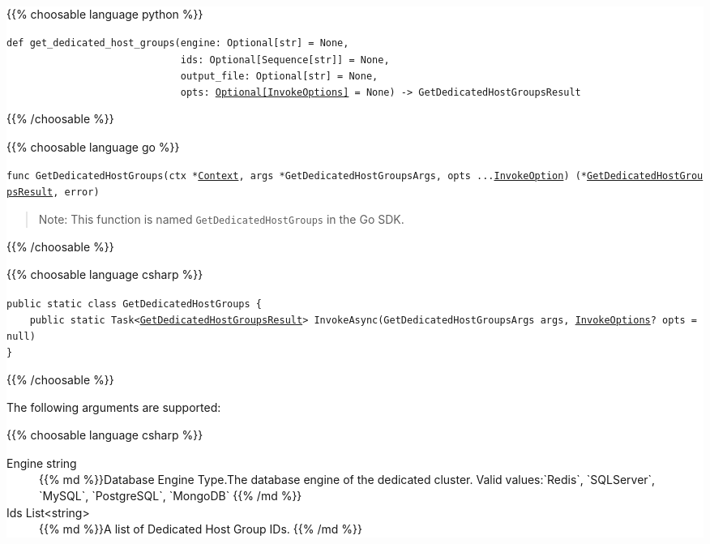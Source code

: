 
{{% choosable language python %}}
<div class="highlight"><pre class="chroma"><code class="language-python" data-lang="python"><span class="k">def </span>get_dedicated_host_groups(</span><span class="nx">engine</span><span class="p">:</span> <span class="nx">Optional[str]</span> = None<span class="p">,</span>
                              <span class="nx">ids</span><span class="p">:</span> <span class="nx">Optional[Sequence[str]]</span> = None<span class="p">,</span>
                              <span class="nx">output_file</span><span class="p">:</span> <span class="nx">Optional[str]</span> = None<span class="p">,</span>
                              <span class="nx">opts</span><span class="p">:</span> <span class="nx"><a href="/docs/reference/pkg/python/pulumi/#pulumi.InvokeOptions">Optional[InvokeOptions]</a></span> = None<span class="p">) -&gt;</span> GetDedicatedHostGroupsResult</code></pre></div>
{{% /choosable %}}


{{% choosable language go %}}
<div class="highlight"><pre class="chroma"><code class="language-go" data-lang="go"><span class="k">func </span>GetDedicatedHostGroups<span class="p">(</span><span class="nx">ctx</span><span class="p"> *</span><span class="nx"><a href="https://pkg.go.dev/github.com/pulumi/pulumi/sdk/v3/go/pulumi?tab=doc#Context">Context</a></span><span class="p">,</span> <span class="nx">args</span><span class="p"> *</span><span class="nx">GetDedicatedHostGroupsArgs</span><span class="p">,</span> <span class="nx">opts</span><span class="p"> ...</span><span class="nx"><a href="https://pkg.go.dev/github.com/pulumi/pulumi/sdk/v3/go/pulumi?tab=doc#InvokeOption">InvokeOption</a></span><span class="p">) (*<span class="nx"><a href="#result">GetDedicatedHostGroupsResult</a></span>, error)</span></code></pre></div>

> Note: This function is named `GetDedicatedHostGroups` in the Go SDK.

{{% /choosable %}}


{{% choosable language csharp %}}
<div class="highlight"><pre class="chroma"><code class="language-csharp" data-lang="csharp"><span class="k">public static class </span><span class="nx">GetDedicatedHostGroups </span><span class="p">{</span><span class="k">
    public static </span>Task&lt;<span class="nx"><a href="#result">GetDedicatedHostGroupsResult</a></span>> <span class="p">InvokeAsync(</span><span class="nx">GetDedicatedHostGroupsArgs</span><span class="p"> </span><span class="nx">args<span class="p">,</span> <span class="nx"><a href="/docs/reference/pkg/dotnet/Pulumi/Pulumi.InvokeOptions.html">InvokeOptions</a></span><span class="p">? </span><span class="nx">opts = null<span class="p">)</span><span class="p">
}</span></code></pre></div>
{{% /choosable %}}



The following arguments are supported:


{{% choosable language csharp %}}
<dl class="resources-properties"><dt class="property-optional"
            title="Optional">
        <span id="engine_csharp">
<a href="#engine_csharp" style="color: inherit; text-decoration: inherit;">Engine</a>
</span>
        <span class="property-indicator"></span>
        <span class="property-type">string</span>
    </dt>
    <dd>{{% md %}}Database Engine Type.The database engine of the dedicated cluster. Valid values:`Redis`, `SQLServer`, `MySQL`, `PostgreSQL`, `MongoDB`
{{% /md %}}</dd><dt class="property-optional"
            title="Optional">
        <span id="ids_csharp">
<a href="#ids_csharp" style="color: inherit; text-decoration: inherit;">Ids</a>
</span>
        <span class="property-indicator"></span>
        <span class="property-type">List&lt;string&gt;</span>
    </dt>
    <dd>{{% md %}}A list of Dedicated Host Group IDs.
{{% /md %}}</dd><dt class="property-optional"